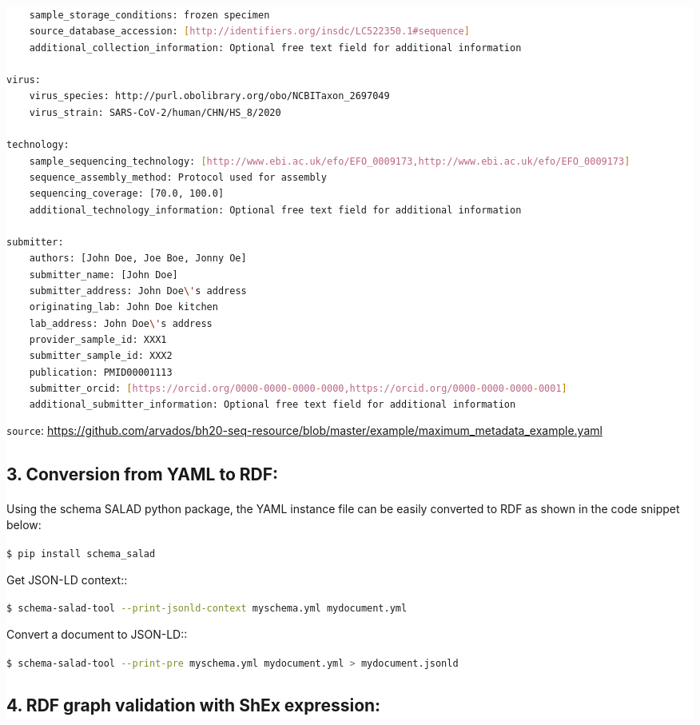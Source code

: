 ```bash
    sample_storage_conditions: frozen specimen
    source_database_accession: [http://identifiers.org/insdc/LC522350.1#sequence]
    additional_collection_information: Optional free text field for additional information

virus:
    virus_species: http://purl.obolibrary.org/obo/NCBITaxon_2697049
    virus_strain: SARS-CoV-2/human/CHN/HS_8/2020

technology:
    sample_sequencing_technology: [http://www.ebi.ac.uk/efo/EFO_0009173,http://www.ebi.ac.uk/efo/EFO_0009173]
    sequence_assembly_method: Protocol used for assembly
    sequencing_coverage: [70.0, 100.0]
    additional_technology_information: Optional free text field for additional information

submitter:
    authors: [John Doe, Joe Boe, Jonny Oe]
    submitter_name: [John Doe]
    submitter_address: John Doe\'s address
    originating_lab: John Doe kitchen
    lab_address: John Doe\'s address
    provider_sample_id: XXX1
    submitter_sample_id: XXX2
    publication: PMID00001113
    submitter_orcid: [https://orcid.org/0000-0000-0000-0000,https://orcid.org/0000-0000-0000-0001]
    additional_submitter_information: Optional free text field for additional information

```

`source`: https://github.com/arvados/bh20-seq-resource/blob/master/example/maximum_metadata_example.yaml

## 3. Conversion from YAML to RDF:

Using the schema SALAD python package, the YAML instance file can be easily converted to RDF as shown in the code snippet below:

```bash
$ pip install schema_salad
```
Get JSON-LD context::
```bash
$ schema-salad-tool --print-jsonld-context myschema.yml mydocument.yml
```

Convert a document to JSON-LD::
```bash
$ schema-salad-tool --print-pre myschema.yml mydocument.yml > mydocument.jsonld

```


## 4. RDF graph validation with ShEx expression:
